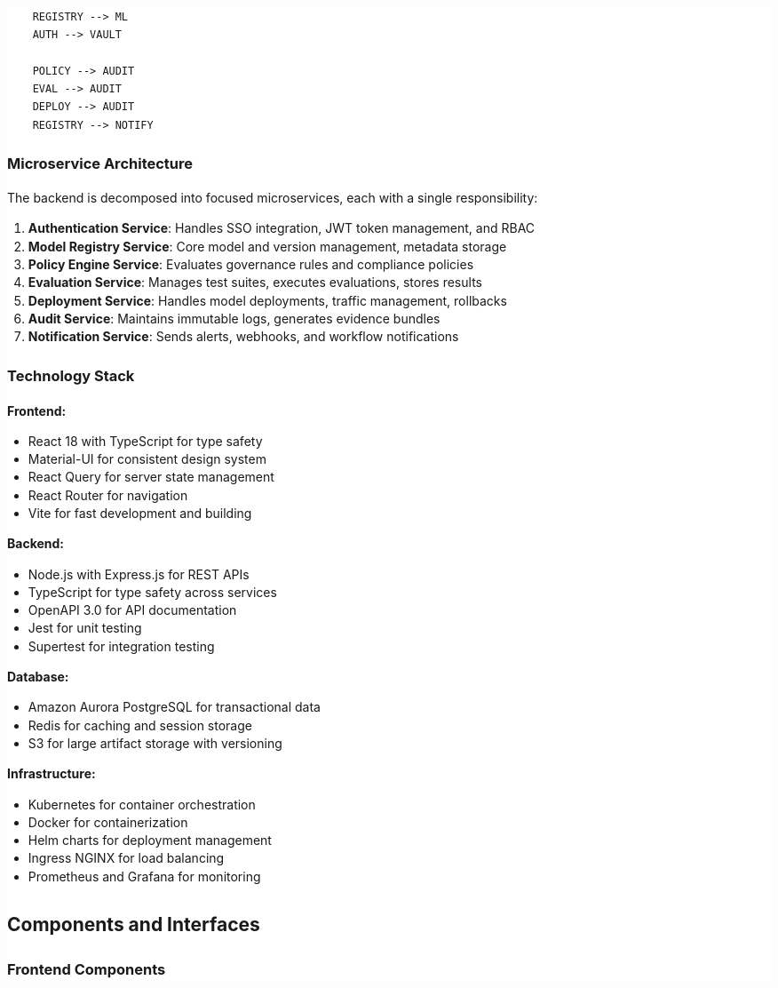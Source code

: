 ```mermaid
    REGISTRY --> ML
    AUTH --> VAULT
    
    POLICY --> AUDIT
    EVAL --> AUDIT
    DEPLOY --> AUDIT
    REGISTRY --> NOTIFY
```

### Microservice Architecture

The backend is decomposed into focused microservices, each with a single responsibility:

1. **Authentication Service**: Handles SSO integration, JWT token management, and RBAC
2. **Model Registry Service**: Core model and version management, metadata storage
3. **Policy Engine Service**: Evaluates governance rules and compliance policies
4. **Evaluation Service**: Manages test suites, executes evaluations, stores results
5. **Deployment Service**: Handles model deployments, traffic management, rollbacks
6. **Audit Service**: Maintains immutable logs, generates evidence bundles
7. **Notification Service**: Sends alerts, webhooks, and workflow notifications

### Technology Stack

**Frontend:**
- React 18 with TypeScript for type safety
- Material-UI for consistent design system
- React Query for server state management
- React Router for navigation
- Vite for fast development and building

**Backend:**
- Node.js with Express.js for REST APIs
- TypeScript for type safety across services
- OpenAPI 3.0 for API documentation
- Jest for unit testing
- Supertest for integration testing

**Database:**
- Amazon Aurora PostgreSQL for transactional data
- Redis for caching and session storage
- S3 for large artifact storage with versioning

**Infrastructure:**
- Kubernetes for container orchestration
- Docker for containerization
- Helm charts for deployment management
- Ingress NGINX for load balancing
- Prometheus and Grafana for monitoring

## Components and Interfaces

### Frontend Components
